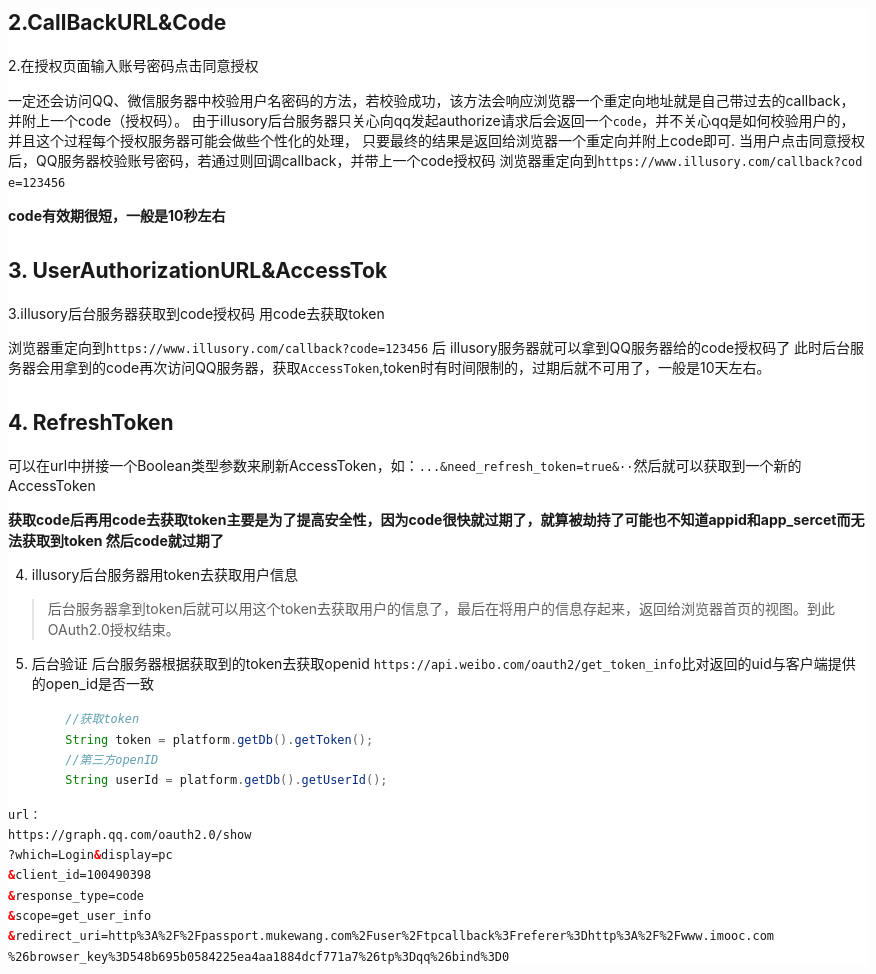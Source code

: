 ## 2.CallBackURL&Code

 2.在授权页面输入账号密码点击同意授权

一定还会访问QQ、微信服务器中校验用户名密码的方法，若校验成功，该方法会响应浏览器一个重定向地址就是自己带过去的callback，并附上一个code（授权码）。
由于illusory后台服务器只关心向qq发起authorize请求后会返回一个`code`，并不关心qq是如何校验用户的，并且这个过程每个授权服务器可能会做些个性化的处理，
只要最终的结果是返回给浏览器一个重定向并附上code即可.
当用户点击同意授权后，QQ服务器校验账号密码，若通过则回调callback，并带上一个code授权码
浏览器重定向到`https://www.illusory.com/callback?code=123456`

**code有效期很短，一般是10秒左右**

## 3. UserAuthorizationURL&AccessTok

 3.illusory后台服务器获取到code授权码 用code去获取token

浏览器重定向到`https://www.illusory.com/callback?code=123456` 后 illusory服务器就可以拿到QQ服务器给的code授权码了
此时后台服务器会用拿到的code再次访问QQ服务器，获取`AccessToken`,token时有时间限制的，过期后就不可用了，一般是10天左右。

## 4. RefreshToken

可以在url中拼接一个Boolean类型参数来刷新AccessToken，如：`...&need_refresh_token=true&··`然后就可以获取到一个新的AccessToken

**获取code后再用code去获取token主要是为了提高安全性，因为code很快就过期了，就算被劫持了可能也不知道appid和app_sercet而无法获取到token 然后code就过期了**

 4. illusory后台服务器用token去获取用户信息
 > 后台服务器拿到token后就可以用这个token去获取用户的信息了，最后在将用户的信息存起来，返回给浏览器首页的视图。到此OAuth2.0授权结束。

5. 后台验证
后台服务器根据获取到的token去获取openid `https://api.weibo.com/oauth2/get_token_info`比对返回的uid与客户端提供的open_id是否一致
```java
        //获取token
        String token = platform.getDb().getToken();
        //第三方openID
        String userId = platform.getDb().getUserId();
```

```xml
url：
https://graph.qq.com/oauth2.0/show
?which=Login&display=pc
&client_id=100490398
&response_type=code
&scope=get_user_info
&redirect_uri=http%3A%2F%2Fpassport.mukewang.com%2Fuser%2Ftpcallback%3Freferer%3Dhttp%3A%2F%2Fwww.imooc.com
%26browser_key%3D548b695b0584225ea4aa1884dcf771a7%26tp%3Dqq%26bind%3D0
```